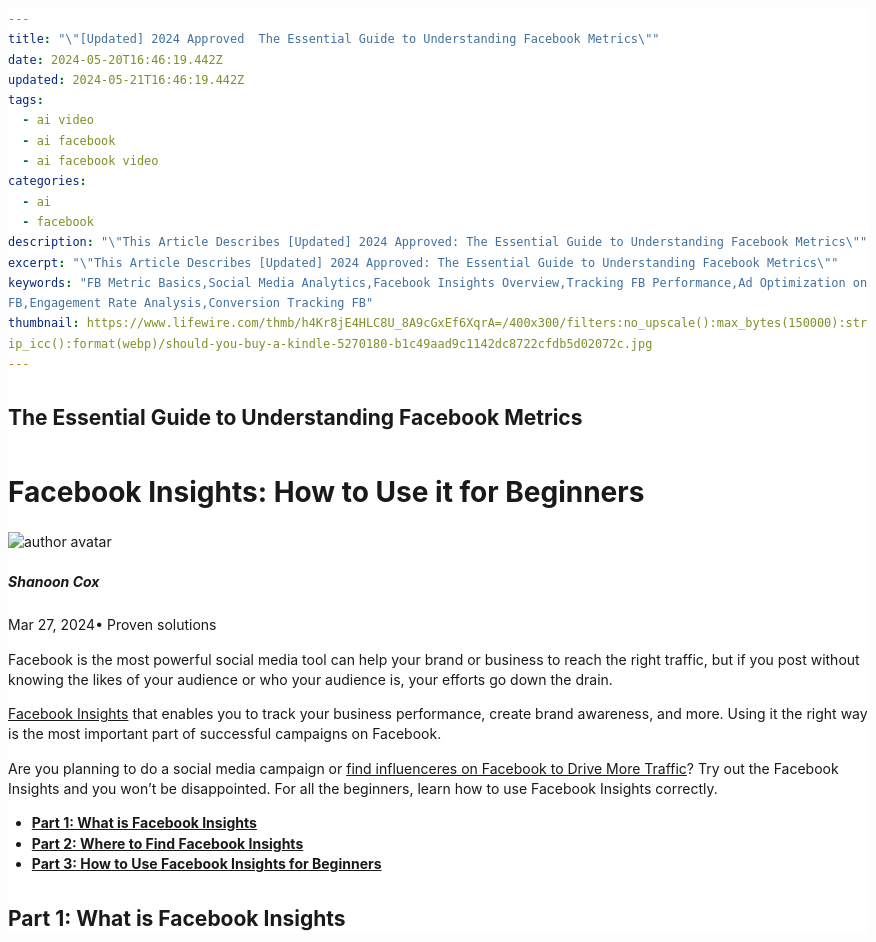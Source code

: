 ```yaml
---
title: "\"[Updated] 2024 Approved  The Essential Guide to Understanding Facebook Metrics\""
date: 2024-05-20T16:46:19.442Z
updated: 2024-05-21T16:46:19.442Z
tags:
  - ai video
  - ai facebook
  - ai facebook video
categories:
  - ai
  - facebook
description: "\"This Article Describes [Updated] 2024 Approved: The Essential Guide to Understanding Facebook Metrics\""
excerpt: "\"This Article Describes [Updated] 2024 Approved: The Essential Guide to Understanding Facebook Metrics\""
keywords: "FB Metric Basics,Social Media Analytics,Facebook Insights Overview,Tracking FB Performance,Ad Optimization on FB,Engagement Rate Analysis,Conversion Tracking FB"
thumbnail: https://www.lifewire.com/thmb/h4Kr8jE4HLC8U_8A9cGxEf6XqrA=/400x300/filters:no_upscale():max_bytes(150000):strip_icc():format(webp)/should-you-buy-a-kindle-5270180-b1c49aad9c1142dc8722cfdb5d02072c.jpg
---
```


## The Essential Guide to Understanding Facebook Metrics

# Facebook Insights: How to Use it for Beginners

![author avatar](https://images.wondershare.com/filmora/article-images/shannon-cox.jpg)

##### Shanoon Cox

 Mar 27, 2024• Proven solutions

 Facebook is the most powerful social media tool can help your brand or business to reach the right traffic, but if you post without knowing the likes of your audience or who your audience is, your efforts go down the drain.

[Facebook Insights](https://www.facebook.com/business/a/page/page-insights) that enables you to track your business performance, create brand awareness, and more. Using it the right way is the most important part of successful campaigns on Facebook.

 Are you planning to do a social media campaign or [find influenceres on Facebook to Drive More Traffic](https://tools.techidaily.com/wondershare/filmora/download/)? Try out the Facebook Insights and you won’t be disappointed. For all the beginners, learn how to use Facebook Insights correctly.

* [**Part 1: What is Facebook Insights**](#part1)
* [**Part 2: Where to Find Facebook Insights**](#part2)
* [**Part 3: How to Use Facebook Insights for Beginners**](#part3)

## Part 1: What is Facebook Insights
